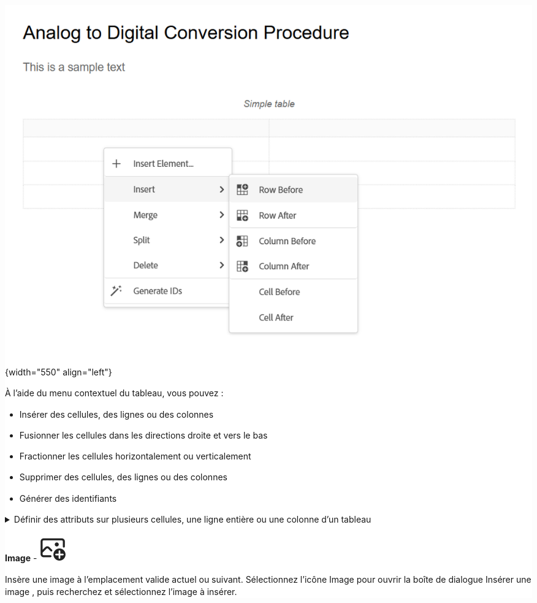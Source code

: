 ![](images/table-context-menu_cs.png){width="550" align="left"}



À l’aide du menu contextuel du tableau, vous pouvez :

- Insérer des cellules, des lignes ou des colonnes

- Fusionner les cellules dans les directions droite et vers le bas

- Fractionner les cellules horizontalement ou verticalement

- Supprimer des cellules, des lignes ou des colonnes

- Générer des identifiants

<details><summary> Définir des attributs sur plusieurs cellules, une ligne entière ou une colonne d’un tableau </summary></details>

**Image** - ![](images/Image_icon.svg)

Insère une image à l’emplacement valide actuel ou suivant. Sélectionnez l’icône Image pour ouvrir la boîte de dialogue Insérer une image , puis recherchez et sélectionnez l’image à insérer.
